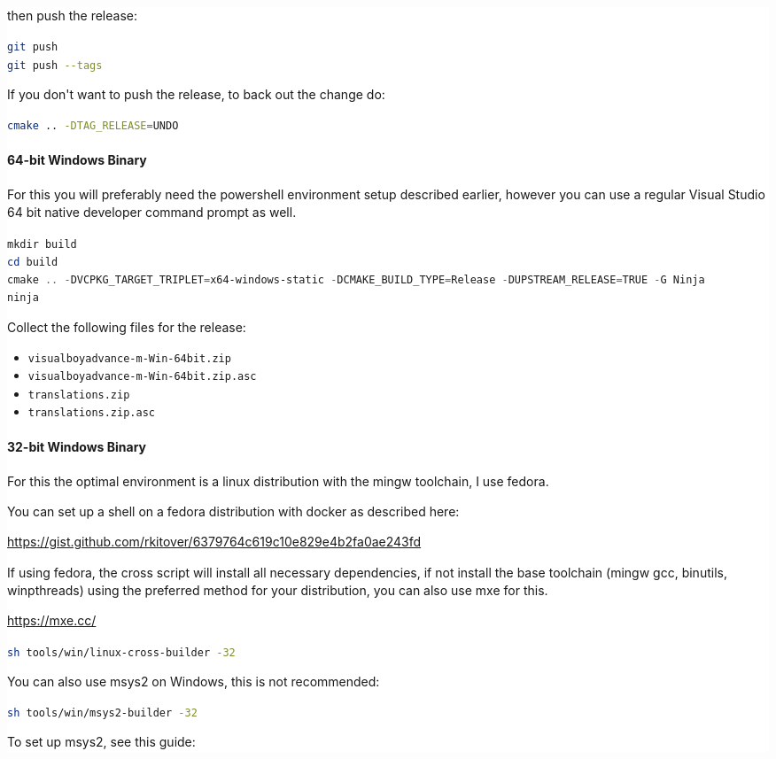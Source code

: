 then push the release:

```bash
git push
git push --tags
```

If you don't want to push the release, to back out the change do:

```bash
cmake .. -DTAG_RELEASE=UNDO
```

#### 64-bit Windows Binary

For this you will preferably need the powershell environment setup described
earlier, however you can use a regular Visual Studio 64 bit native developer
command prompt as well.

```powershell
mkdir build
cd build
cmake .. -DVCPKG_TARGET_TRIPLET=x64-windows-static -DCMAKE_BUILD_TYPE=Release -DUPSTREAM_RELEASE=TRUE -G Ninja
ninja
```

Collect the following files for the release:

- `visualboyadvance-m-Win-64bit.zip`
- `visualboyadvance-m-Win-64bit.zip.asc`
- `translations.zip`
- `translations.zip.asc`

#### 32-bit Windows Binary

For this the optimal environment is a linux distribution with the mingw
toolchain, I use fedora.

You can set up a shell on a fedora distribution with docker as described here:

https://gist.github.com/rkitover/6379764c619c10e829e4b2fa0ae243fd

If using fedora, the cross script will install all necessary dependencies, if
not install the base toolchain (mingw gcc, binutils, winpthreads) using the
preferred method for your distribution, you can also use mxe for this.

https://mxe.cc/

```bash
sh tools/win/linux-cross-builder -32
```

You can also use msys2 on Windows, this is not recommended:

```bash
sh tools/win/msys2-builder -32
```

To set up msys2, see this guide:
